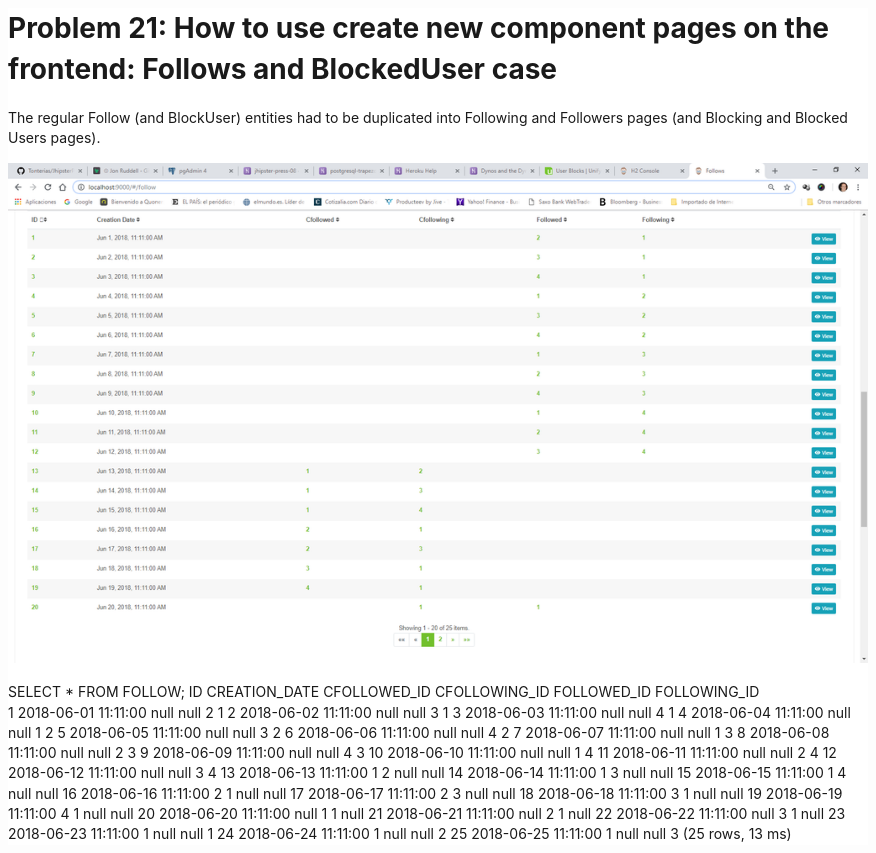 # Problem 21: How to use create new component pages on the frontend: Follows and BlockedUser case


The regular Follow (and BlockUser) entities had to be duplicated into Following and Followers pages (and Blocking and Blocked Users pages).

![](images/sol21image1.png)

SELECT * FROM FOLLOW;
ID  	CREATION_DATE  		CFOLLOWED_ID  	CFOLLOWING_ID  	FOLLOWED_ID  	FOLLOWING_ID  
1		2018-06-01 11:11:00	null			null			2				1
2		2018-06-02 11:11:00	null			null			3				1
3		2018-06-03 11:11:00	null			null			4				1
4		2018-06-04 11:11:00	null			null			1				2
5		2018-06-05 11:11:00	null			null			3				2
6		2018-06-06 11:11:00	null			null			4				2
7		2018-06-07 11:11:00	null			null			1				3
8		2018-06-08 11:11:00	null			null			2				3
9		2018-06-09 11:11:00	null			null			4				3
10		2018-06-10 11:11:00	null			null			1				4
11		2018-06-11 11:11:00	null			null			2				4
12		2018-06-12 11:11:00	null			null			3				4
13		2018-06-13 11:11:00	1				2				null			null
14		2018-06-14 11:11:00	1				3				null			null
15		2018-06-15 11:11:00	1				4				null			null
16		2018-06-16 11:11:00	2				1				null			null
17		2018-06-17 11:11:00	2				3				null			null
18		2018-06-18 11:11:00	3				1				null			null
19		2018-06-19 11:11:00	4				1				null			null
20		2018-06-20 11:11:00	null			1				1				null
21		2018-06-21 11:11:00	null			2				1				null
22		2018-06-22 11:11:00	null			3				1				null
23		2018-06-23 11:11:00	1				null			null			1
24		2018-06-24 11:11:00	1				null			null			2
25		2018-06-25 11:11:00	1				null			null			3
(25 rows, 13 ms)
